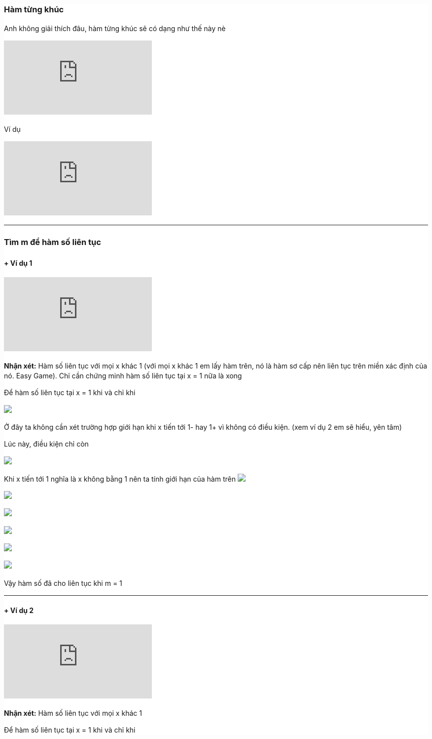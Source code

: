 ### Hàm từng khúc
Anh không giải thích đâu, hàm từng khúc sẽ có dạng như thế này nè

![](https://latex.codecogs.com/gif.latex?y%3Df%28x%29%3D%5Cleft%5C%7B%5Cbegin%7Bmatrix%7D%20g%28x%29%5C%5C%20%5C%5C%20k%28x%29%20%5Cend%7Bmatrix%7D%5Cright.)

Ví dụ

![](https://latex.codecogs.com/gif.latex?%5Cdpi%7B150%7D%20y%3Df%28x%29%3D%5Cleft%5C%7B%5Cbegin%7Bmatrix%7D%20%5Cfrac%7Bx%5E3-1%7D%7Bx-1%7D%2C%20x%5Cneq1%5C%5C%20%5C%5C%20mx&plus;2%2Cx%3D1%20%5Cend%7Bmatrix%7D%5Cright.)
___
### Tìm m để hàm số liên tục
#### + Ví dụ 1
![](https://latex.codecogs.com/gif.latex?%5Cdpi%7B150%7D%20y%3Df%28x%29%3D%5Cleft%5C%7B%5Cbegin%7Bmatrix%7D%20%5Cfrac%7Bx%5E3-1%7D%7Bx-1%7D%2C%20x%5Cneq1%5C%5C%20%5C%5C%20mx&plus;2%2Cx%3D1%20%5Cend%7Bmatrix%7D%5Cright.)

**Nhận xét:** Hàm số liên tục với mọi x khác 1 (với mọi x khác 1 em lấy hàm trên, nó là hàm sơ cấp nên liên tục trên miền xác định của nó. Easy Game). Chỉ cần chứng minh hàm số liên tục tại x = 1 nữa là xong

Để hàm số liên tục tại x = 1 khi và chỉ khi

![](https://latex.codecogs.com/gif.latex?\lim_{x\to&space;1^&plus;}f(x)=\lim_{x\to&space;1^-}f(x)=\lim_{x\to&space;1}f(x)=f(1))

Ở đây ta không cần xét trường hợp giới hạn khi x tiến tới 1- hay 1+ vì không có điều kiện. (xem ví dụ 2 em sẽ hiểu, yên tâm)

Lúc này, điều kiện chỉ còn

![](https://latex.codecogs.com/gif.latex?\lim_{x\to&space;1}=f(1))

Khi x tiến tới 1 nghĩa là x không bằng 1 nên ta tính giới hạn của hàm trên ![](https://latex.codecogs.com/gif.latex?\frac{x^3-1}{x-1})

![](https://latex.codecogs.com/gif.latex?\Leftrightarrow&space;\lim_{x\to&space;1}\frac{x^3-1}{x-1}=m&plus;2)

![](https://latex.codecogs.com/gif.latex?\Leftrightarrow&space;\lim_{x\to&space;1}\frac{(x-1).(x^2&plus;x&plus;1)}{x-1}=m&plus;2)

![](https://latex.codecogs.com/gif.latex?\Leftrightarrow&space;\lim_{x\to&space;1}(x^2&plus;x&plus;1)=m&plus;2)

![](https://latex.codecogs.com/gif.latex?\Leftrightarrow&space;3=m&plus;2)

![](https://latex.codecogs.com/gif.latex?\Leftrightarrow&space;m=1)

Vậy hàm số đã cho liên tục khi m = 1
___

#### + Ví dụ 2
![](https://latex.codecogs.com/gif.latex?f%28x%29%3D%5Cleft%5C%7B%5Cbegin%7Bmatrix%7D%20x%5E2&plus;x%2C%20x%3C1%5C%5C%202%2Cx%3D1%5C%5C%20mx&plus;1%2Cx%3E1%20%5Cend%7Bmatrix%7D%5Cright.)

**Nhận xét:** Hàm số liên tục với mọi x khác 1

Để hàm số liên tục tại x = 1 khi và chỉ khi
